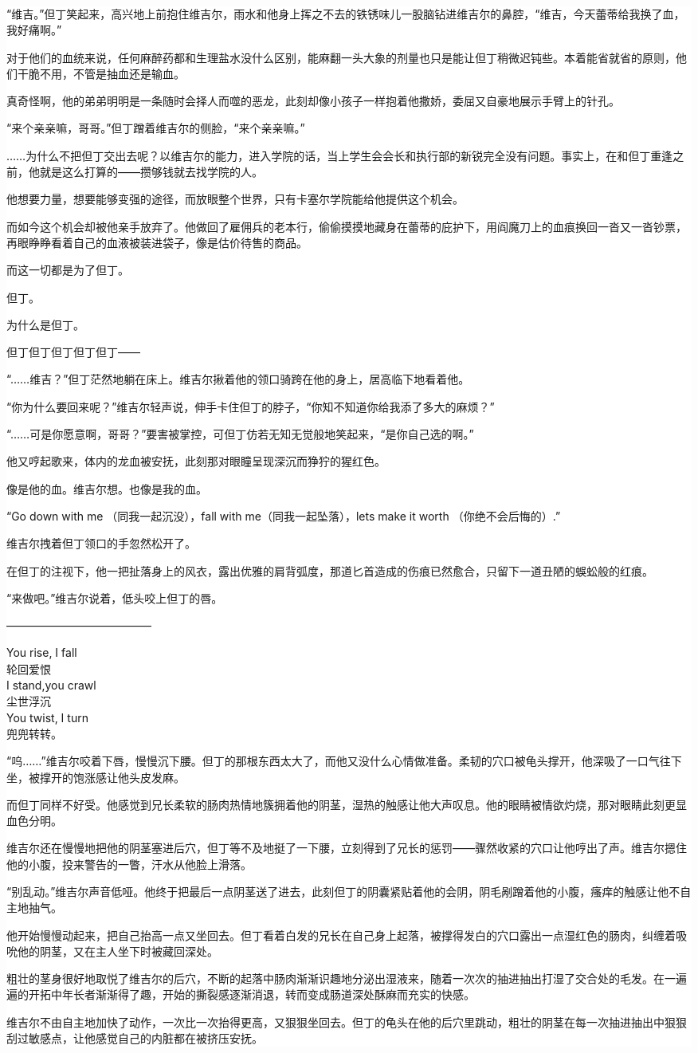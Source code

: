 “维吉。”但丁笑起来，高兴地上前抱住维吉尔，雨水和他身上挥之不去的铁锈味儿一股脑钻进维吉尔的鼻腔，“维吉，今天蕾蒂给我换了血，我好痛啊。”

对于他们的血统来说，任何麻醉药都和生理盐水没什么区别，能麻翻一头大象的剂量也只是能让但丁稍微迟钝些。本着能省就省的原则，他们干脆不用，不管是抽血还是输血。

真奇怪啊，他的弟弟明明是一条随时会择人而噬的恶龙，此刻却像小孩子一样抱着他撒娇，委屈又自豪地展示手臂上的针孔。

“来个亲亲嘛，哥哥。”但丁蹭着维吉尔的侧脸，“来个亲亲嘛。”

……为什么不把但丁交出去呢？以维吉尔的能力，进入学院的话，当上学生会会长和执行部的新锐完全没有问题。事实上，在和但丁重逢之前，他就是这么打算的——攒够钱就去找学院的人。

他想要力量，想要能够变强的途径，而放眼整个世界，只有卡塞尔学院能给他提供这个机会。

而如今这个机会却被他亲手放弃了。他做回了雇佣兵的老本行，偷偷摸摸地藏身在蕾蒂的庇护下，用阎魔刀上的血痕换回一沓又一沓钞票，再眼睁睁看着自己的血液被装进袋子，像是估价待售的商品。

而这一切都是为了但丁。

但丁。

为什么是但丁。

但丁但丁但丁但丁但丁——

“……维吉？”但丁茫然地躺在床上。维吉尔揪着他的领口骑跨在他的身上，居高临下地看着他。

“你为什么要回来呢？”维吉尔轻声说，伸手卡住但丁的脖子，“你知不知道你给我添了多大的麻烦？”

“……可是你愿意啊，哥哥？”要害被掌控，可但丁仿若无知无觉般地笑起来，“是你自己选的啊。”

他又哼起歌来，体内的龙血被安抚，此刻那对眼瞳呈现深沉而狰狞的猩红色。

像是他的血。维吉尔想。也像是我的血。

“Go down with me （同我一起沉没），fall with me（同我一起坠落），lets make it worth （你绝不会后悔的）.”

维吉尔拽着但丁领口的手忽然松开了。

在但丁的注视下，他一把扯落身上的风衣，露出优雅的肩背弧度，那道匕首造成的伤痕已然愈合，只留下一道丑陋的蜈蚣般的红痕。

“来做吧。”维吉尔说着，低头咬上但丁的唇。

—————————————

You rise, I fall<br>
轮回爱恨<br>
I stand,you crawl<br>
尘世浮沉<br>
You twist, I turn<br>
兜兜转转。<br>

“呜……”维吉尔咬着下唇，慢慢沉下腰。但丁的那根东西太大了，而他又没什么心情做准备。柔韧的穴口被龟头撑开，他深吸了一口气往下坐，被撑开的饱涨感让他头皮发麻。

而但丁同样不好受。他感觉到兄长柔软的肠肉热情地簇拥着他的阴茎，湿热的触感让他大声叹息。他的眼睛被情欲灼烧，那对眼睛此刻更显血色分明。

维吉尔还在慢慢地把他的阴茎塞进后穴，但丁等不及地挺了一下腰，立刻得到了兄长的惩罚——骤然收紧的穴口让他哼出了声。维吉尔摁住他的小腹，投来警告的一瞥，汗水从他脸上滑落。

“别乱动。”维吉尔声音低哑。他终于把最后一点阴茎送了进去，此刻但丁的阴囊紧贴着他的会阴，阴毛剐蹭着他的小腹，瘙痒的触感让他不自主地抽气。

他开始慢慢动起来，把自己抬高一点又坐回去。但丁看着白发的兄长在自己身上起落，被撑得发白的穴口露出一点湿红色的肠肉，纠缠着吸吮他的阴茎，又在主人坐下时被藏回深处。

粗壮的茎身很好地取悦了维吉尔的后穴，不断的起落中肠肉渐渐识趣地分泌出湿液来，随着一次次的抽进抽出打湿了交合处的毛发。在一遍遍的开拓中年长者渐渐得了趣，开始的撕裂感逐渐消退，转而变成肠道深处酥麻而充实的快感。

维吉尔不由自主地加快了动作，一次比一次抬得更高，又狠狠坐回去。但丁的龟头在他的后穴里跳动，粗壮的阴茎在每一次抽进抽出中狠狠刮过敏感点，让他感觉自己的内脏都在被挤压安抚。

